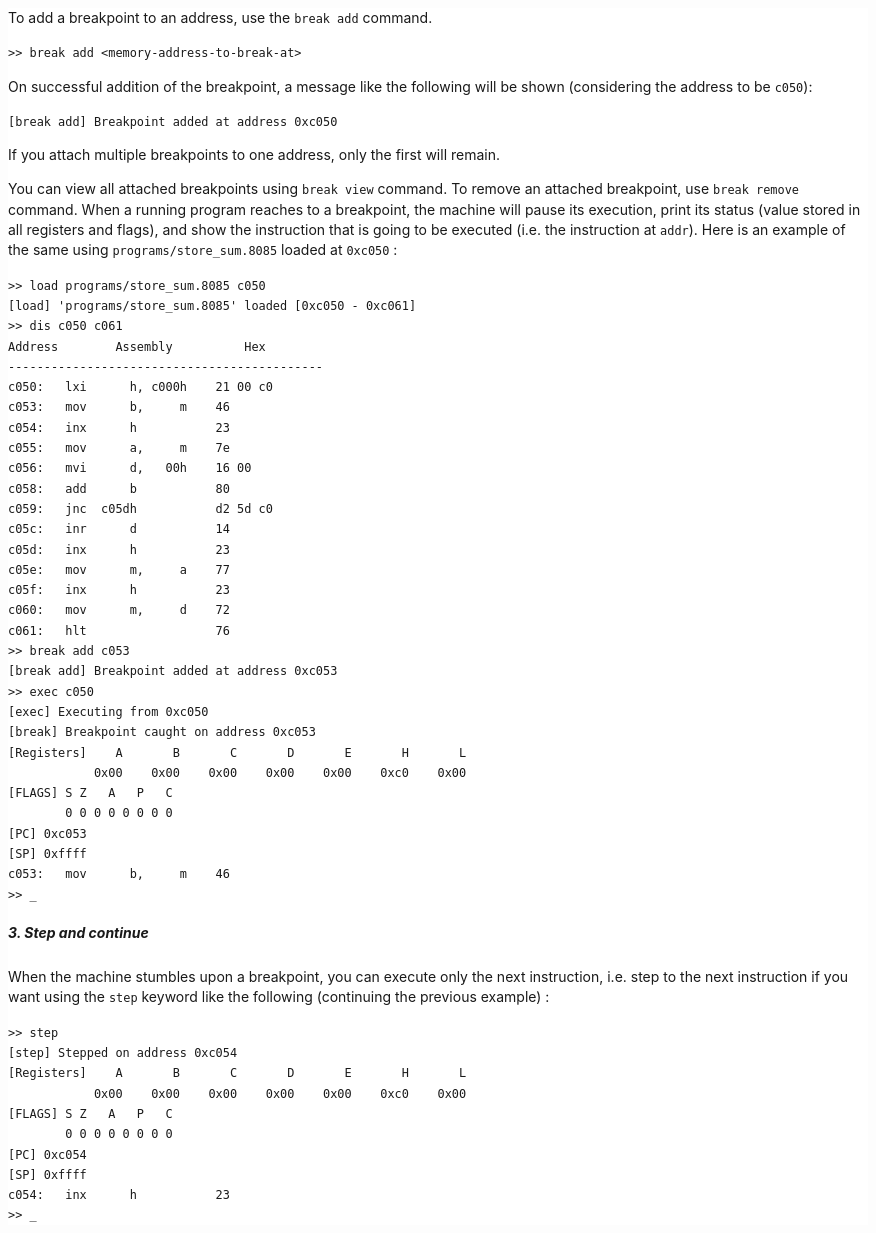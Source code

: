 To add a breakpoint to an address, use the `break add` command.
```
>> break add <memory-address-to-break-at>
```
On successful addition of the breakpoint, a message like the following will be shown (considering the address to be `c050`):
```
[break add] Breakpoint added at address 0xc050
```
If you attach multiple breakpoints to one address, only the first will remain.

You can view all attached breakpoints using `break view` command. To remove an attached breakpoint, use `break remove` command.
When a running program reaches to a breakpoint, the machine will pause its execution, print its status (value stored in all registers and flags), and show the instruction that is going to be executed (i.e. the instruction at `addr`). Here is an example of the same using `programs/store_sum.8085` loaded at `0xc050` :
```
>> load programs/store_sum.8085 c050 
[load] 'programs/store_sum.8085' loaded [0xc050 - 0xc061]
>> dis c050 c061
Address        Assembly		     Hex
--------------------------------------------
c050:   lxi	     h, c000h	 21 00 c0
c053:   mov	     b,     m	 46      
c054:   inx	     h       	 23      
c055:   mov	     a,     m	 7e      
c056:   mvi	     d,   00h	 16 00   
c058:   add	     b       	 80      
c059:   jnc	 c05dh       	 d2 5d c0
c05c:   inr	     d       	 14      
c05d:   inx	     h       	 23      
c05e:   mov	     m,     a	 77      
c05f:   inx	     h       	 23      
c060:   mov	     m,     d	 72      
c061:   hlt	             	 76
>> break add c053     
[break add] Breakpoint added at address 0xc053
>> exec c050
[exec] Executing from 0xc050 
[break] Breakpoint caught on address 0xc053
[Registers]	   A	   B	   C	   D	   E	   H	   L	
          	0x00	0x00	0x00	0x00	0x00	0xc0	0x00	
[FLAGS] S Z   A   P   C 
        0 0 0 0 0 0 0 0 
[PC] 0xc053
[SP] 0xffff
c053:   mov	     b,     m	 46      
>> _
```
##### 3. Step and continue
When the machine stumbles upon a breakpoint, you can execute only the next instruction, i.e. step to the next instruction if you want using the `step` keyword like the following (continuing the previous example) 		:
```
>> step
[step] Stepped on address 0xc054
[Registers]	   A	   B	   C	   D	   E	   H	   L	
          	0x00	0x00	0x00	0x00	0x00	0xc0	0x00	
[FLAGS] S Z   A   P   C 
        0 0 0 0 0 0 0 0 
[PC] 0xc054
[SP] 0xffff
c054:   inx	     h       	 23
>> _
```